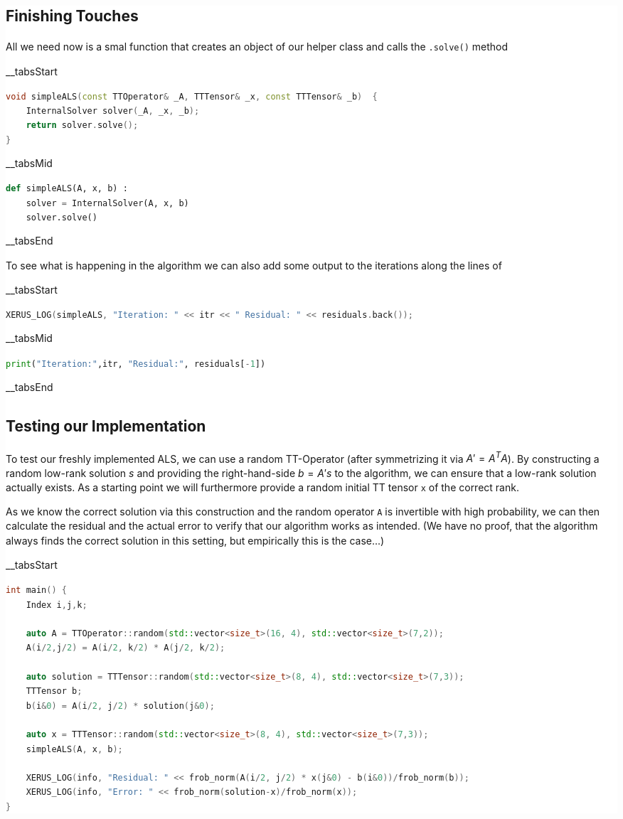
## Finishing Touches
All we need now is a smal function that creates an object of our helper class and calls the `.solve()` method

__tabsStart
~~~ cpp
void simpleALS(const TTOperator& _A, TTTensor& _x, const TTTensor& _b)  {
	InternalSolver solver(_A, _x, _b);
	return solver.solve();
}
~~~
__tabsMid
~~~ py
def simpleALS(A, x, b) :
	solver = InternalSolver(A, x, b)
	solver.solve()
~~~
__tabsEnd

To see what is happening in the algorithm we can also add some output to the iterations along the lines of

__tabsStart
~~~ cpp
XERUS_LOG(simpleALS, "Iteration: " << itr << " Residual: " << residuals.back());
~~~
__tabsMid
~~~ py
print("Iteration:",itr, "Residual:", residuals[-1])
~~~
__tabsEnd


## Testing our Implementation
To test our freshly implemented ALS, we can use a random TT-Operator (after symmetrizing it via $A'=A^T A$). By constructing a
random low-rank solution $s$ and providing the right-hand-side $b=A' s$ to the algorithm, we can ensure that a low-rank solution
actually exists. As a starting point we will furthermore provide a random initial TT tensor `x` of the correct rank.

As we know the correct solution via this construction and the random operator `A` is invertible with high probability, we can then
calculate the residual and the actual error to verify that our algorithm works as intended. (We have no proof, that the algorithm
always finds the correct solution in this setting, but empirically this is the case...)

__tabsStart
~~~ cpp
int main() {
	Index i,j,k;
	
	auto A = TTOperator::random(std::vector<size_t>(16, 4), std::vector<size_t>(7,2));
	A(i/2,j/2) = A(i/2, k/2) * A(j/2, k/2);
	
	auto solution = TTTensor::random(std::vector<size_t>(8, 4), std::vector<size_t>(7,3));
	TTTensor b;
	b(i&0) = A(i/2, j/2) * solution(j&0);
	
	auto x = TTTensor::random(std::vector<size_t>(8, 4), std::vector<size_t>(7,3));
	simpleALS(A, x, b);
	
	XERUS_LOG(info, "Residual: " << frob_norm(A(i/2, j/2) * x(j&0) - b(i&0))/frob_norm(b));
	XERUS_LOG(info, "Error: " << frob_norm(solution-x)/frob_norm(x));
}
~~~
